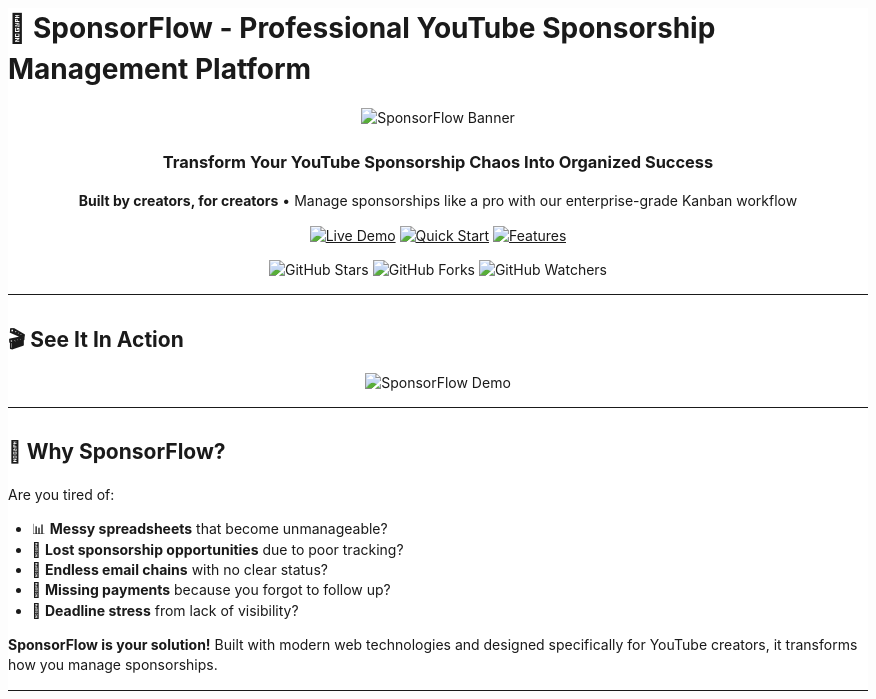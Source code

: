 
# 🚀 SponsorFlow - Professional YouTube Sponsorship Management Platform

<div align="center">
  <img src="https://raw.githubusercontent.com/nordeim/Kanban-Board-Application/main/public/sponsorflow-banner.png" alt="SponsorFlow Banner" width="100%" />
  
  <h3>Transform Your YouTube Sponsorship Chaos Into Organized Success</h3>
  
  <p>
    <strong>Built by creators, for creators</strong> • Manage sponsorships like a pro with our enterprise-grade Kanban workflow
  </p>
  
  <p>
    <a href="https://sponsorflow-demo.vercel.app"><img src="https://img.shields.io/badge/🚀_Live_Demo-Try_Now-success?style=for-the-badge" alt="Live Demo" /></a>
    <a href="#-quick-start"><img src="https://img.shields.io/badge/⚡_Quick_Start-5_Minutes-blue?style=for-the-badge" alt="Quick Start" /></a>
    <a href="#-features"><img src="https://img.shields.io/badge/✨_Features-See_All-purple?style=for-the-badge" alt="Features" /></a>
  </p>
  
  <p>
    <img src="https://img.shields.io/github/stars/nordeim/Kanban-Board-Application?style=social" alt="GitHub Stars" />
    <img src="https://img.shields.io/github/forks/nordeim/Kanban-Board-Application?style=social" alt="GitHub Forks" />
    <img src="https://img.shields.io/github/watchers/nordeim/Kanban-Board-Application?style=social" alt="GitHub Watchers" />
  </p>
</div>

---

## 🎬 See It In Action

<div align="center">
  <img src="https://raw.githubusercontent.com/nordeim/Kanban-Board-Application/main/public/demo.gif" alt="SponsorFlow Demo" width="100%" />
</div>

---

## 🌟 Why SponsorFlow?

Are you tired of:
- 📊 **Messy spreadsheets** that become unmanageable?
- 🤯 **Lost sponsorship opportunities** due to poor tracking?
- 📧 **Endless email chains** with no clear status?
- 💸 **Missing payments** because you forgot to follow up?
- 📅 **Deadline stress** from lack of visibility?

**SponsorFlow is your solution!** Built with modern web technologies and designed specifically for YouTube creators, it transforms how you manage sponsorships.

---